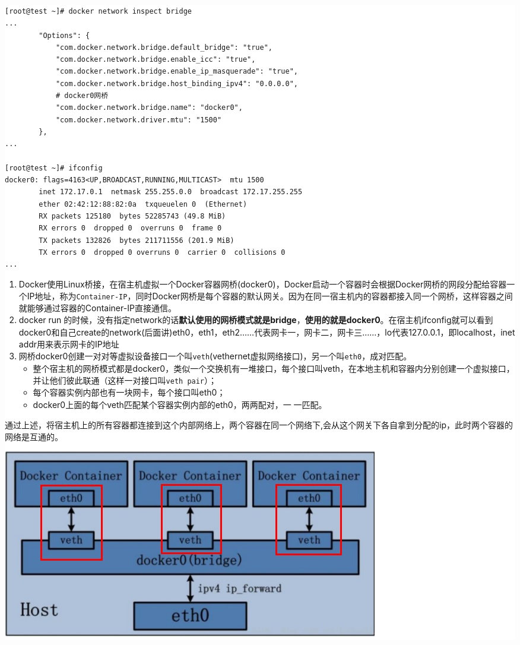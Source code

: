 
```shell
[root@test ~]# docker network inspect bridge
...           
        "Options": {
            "com.docker.network.bridge.default_bridge": "true",
            "com.docker.network.bridge.enable_icc": "true",
            "com.docker.network.bridge.enable_ip_masquerade": "true",
            "com.docker.network.bridge.host_binding_ipv4": "0.0.0.0",
            # docker0网桥
            "com.docker.network.bridge.name": "docker0",
            "com.docker.network.driver.mtu": "1500"
        },
...

[root@test ~]# ifconfig
docker0: flags=4163<UP,BROADCAST,RUNNING,MULTICAST>  mtu 1500
        inet 172.17.0.1  netmask 255.255.0.0  broadcast 172.17.255.255
        ether 02:42:12:88:82:0a  txqueuelen 0  (Ethernet)
        RX packets 125180  bytes 52285743 (49.8 MiB)
        RX errors 0  dropped 0  overruns 0  frame 0
        TX packets 132826  bytes 211711556 (201.9 MiB)
        TX errors 0  dropped 0 overruns 0  carrier 0  collisions 0
...
```



1. Docker使用Linux桥接，在宿主机虚拟一个Docker容器网桥(docker0)，Docker启动一个容器时会根据Docker网桥的网段分配给容器一个IP地址，称为`Container-IP`，同时Docker网桥是每个容器的默认网关。因为在同一宿主机内的容器都接入同一个网桥，这样容器之间就能够通过容器的Container-IP直接通信。
2. docker run 的时候，没有指定network的话**默认使用的网桥模式就是bridge**，**使用的就是docker0**。在宿主机ifconfig就可以看到docker0和自己create的network(后面讲)eth0，eth1，eth2……代表网卡一，网卡二，网卡三……，lo代表127.0.0.1，即localhost，inet addr用来表示网卡的IP地址
3. 网桥docker0创建一对对等虚拟设备接口一个叫`veth`(vethernet虚拟网络接口)，另一个叫`eth0`，成对匹配。
   - 整个宿主机的网桥模式都是docker0，类似一个交换机有一堆接口，每个接口叫veth，在本地主机和容器内分别创建一个虚拟接口，并让他们彼此联通（这样一对接口叫`veth pair`）；
   - 每个容器实例内部也有一块网卡，每个接口叫eth0；
   - docker0上面的每个veth匹配某个容器实例内部的eth0，两两配对，一 一匹配。
   

通过上述，将宿主机上的所有容器都连接到这个内部网络上，两个容器在同一个网络下,会从这个网关下各自拿到分配的ip，此时两个容器的网络是互通的。

![docker_netwaork](img/docker_netwaork.jpg)


[参考]: https://www.cnblogs.com/mrhelloworld/p/docker14.html